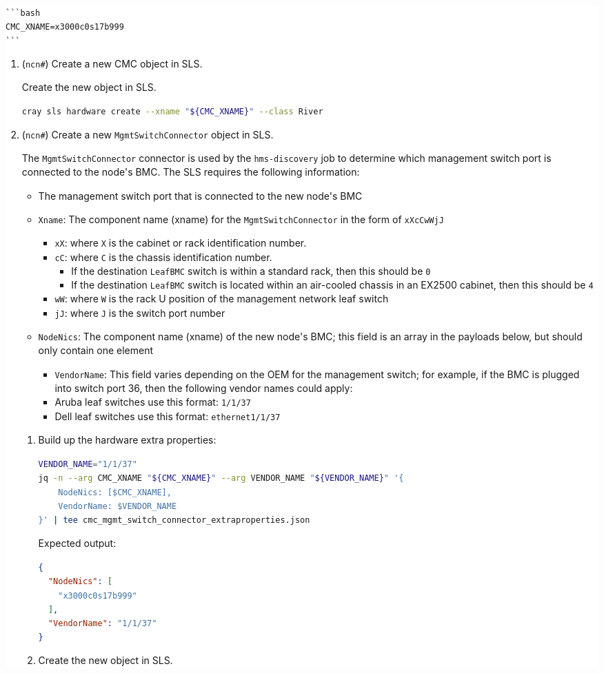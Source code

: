     ```bash
    CMC_XNAME=x3000c0s17b999
    ```

1. (`ncn#`) Create a new CMC object in SLS.

    Create the new object in SLS.

    ```bash
    cray sls hardware create --xname "${CMC_XNAME}" --class River
    ```

1. (`ncn#`) Create a new `MgmtSwitchConnector` object in SLS.

    The `MgmtSwitchConnector` connector is used by the `hms-discovery` job to determine which management switch port is connected to the node's BMC. The SLS requires the following information:

    * The management switch port that is connected to the new node's BMC
    * `Xname`: The component name (xname) for the `MgmtSwitchConnector` in the form of `xXcCwWjJ`
      * `xX`: where `X` is the cabinet or rack identification number.
      * `cC`: where `C` is the chassis identification number.
        * If the destination `LeafBMC` switch is within a standard rack, then this should be `0`
        * If the destination `LeafBMC` switch is located within an air-cooled chassis in an EX2500 cabinet, then this should be `4`
      * `wW`: where `W` is the rack U position of the management network leaf switch
      * `jJ`: where `J` is the switch port number

    * `NodeNics`: The component name (xname) of the new node's BMC; this field is an array in the payloads below, but should only contain one element
      * `VendorName`: This field varies depending on the OEM for the management switch; for example, if the BMC is plugged into switch port 36, then the following vendor names could apply:
      * Aruba leaf switches use this format: `1/1/37`
      * Dell leaf switches use this format: `ethernet1/1/37`

    1. Build up the hardware extra properties:

        ```bash
        VENDOR_NAME="1/1/37"
        jq -n --arg CMC_XNAME "${CMC_XNAME}" --arg VENDOR_NAME "${VENDOR_NAME}" '{
            NodeNics: [$CMC_XNAME],
            VendorName: $VENDOR_NAME
        }' | tee cmc_mgmt_switch_connector_extraproperties.json
        ```

        Expected output:

        ```json
        {
          "NodeNics": [
            "x3000c0s17b999"
          ],
          "VendorName": "1/1/37"
        }
        ```

    1. Create the new object in SLS.
